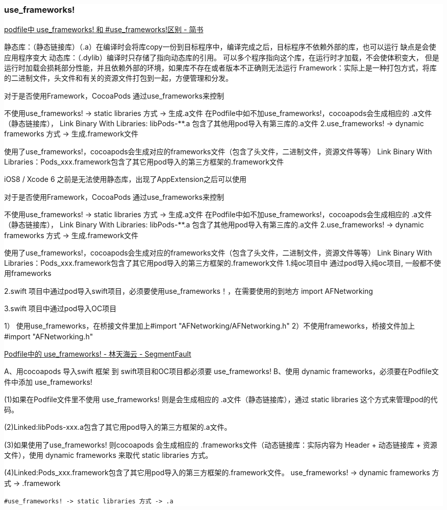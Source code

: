 ### use_frameworks!

[podfile中 use_frameworks! 和 #use_frameworks!区别 - 简书](http://www.jianshu.com/p/ac629a1cb8f5)

静态库：（静态链接库）（.a）在编译时会将库copy一份到目标程序中，编译完成之后，目标程序不依赖外部的库，也可以运行
       缺点是会使应用程序变大
动态库：（.dylib）编译时只存储了指向动态库的引用。
       可以多个程序指向这个库，在运行时才加载，不会使体积变大，
       但是运行时加载会损耗部分性能，并且依赖外部的环境，如果库不存在或者版本不正确则无法运行
Framework：实际上是一种打包方式，将库的二进制文件，头文件和有关的资源文件打包到一起，方便管理和分发。

对于是否使用Framework，CocoaPods 通过use_frameworks来控制

不使用use_frameworks! -> static libraries 方式 -> 生成.a文件
在Podfile中如不加use_frameworks!，cocoapods会生成相应的 .a文件（静态链接库），
Link Binary With Libraries: libPods-**.a 包含了其他用pod导入有第三库的.a文件
2.use_frameworks! -> dynamic frameworks 方式 -> 生成.framework文件

使用了use_frameworks!，cocoapods会生成对应的frameworks文件（包含了头文件，二进制文件，资源文件等等）
Link Binary With Libraries：Pods_xxx.framework包含了其它用pod导入的第三方框架的.framework文件


iOS8 / Xcode 6 之前是无法使用静态库，出现了AppExtension之后可以使用

对于是否使用Framework，CocoaPods 通过use_frameworks来控制

不使用use_frameworks! -> static libraries 方式 -> 生成.a文件
在Podfile中如不加use_frameworks!，cocoapods会生成相应的 .a文件（静态链接库），
Link Binary With Libraries: libPods-**.a 包含了其他用pod导入有第三库的.a文件
2.use_frameworks! -> dynamic frameworks 方式 -> 生成.framework文件

使用了use_frameworks!，cocoapods会生成对应的frameworks文件（包含了头文件，二进制文件，资源文件等等）
Link Binary With Libraries：Pods_xxx.framework包含了其它用pod导入的第三方框架的.framework文件
1.纯oc项目中 通过pod导入纯oc项目, 一般都不使用frameworks

2.swift 项目中通过pod导入swift项目，必须要使用use_frameworks！，在需要使用的到地方 import AFNetworking

3.swift 项目中通过pod导入OC项目

 1） 使用use_frameworks，在桥接文件里加上#import "AFNetworking/AFNetworking.h"
 2）不使用frameworks，桥接文件加上 #import "AFNetworking.h"


[Podfile中的 use_frameworks! - 林天海云 - SegmentFault](https://segmentfault.com/a/1190000007076865)

A、用cocoapods 导入swift 框架 到 swift项目和OC项目都必须要 use_frameworks!
B、使用 dynamic frameworks，必须要在Podfile文件中添加 use_frameworks!

(1)如果在Podfile文件里不使用 use_frameworks! 则是会生成相应的 .a文件（静态链接库），通过 static libraries 这个方式来管理pod的代码。   

(2)Linked:libPods-xxx.a包含了其它用pod导入的第三方框架的.a文件。

(3)如果使用了use_frameworks! 则cocoapods 会生成相应的 .frameworks文件（动态链接库：实际内容为 Header + 动态链接库 + 资源文件），使用 dynamic frameworks 来取代 static libraries 方式。   

(4)Linked:Pods_xxx.framework包含了其它用pod导入的第三方框架的.framework文件。
use_frameworks! -> dynamic frameworks 方式 -> .framework

```
#use_frameworks! -> static libraries 方式 -> .a
```
